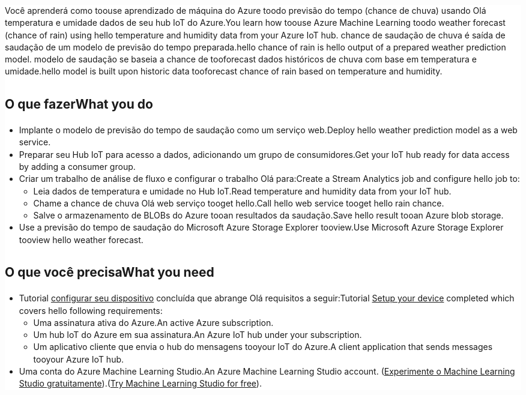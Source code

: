 <span data-ttu-id="f6ce3-109">Você aprenderá como toouse aprendizado de máquina do Azure toodo previsão do tempo (chance de chuva) usando Olá temperatura e umidade dados de seu hub IoT do Azure.</span><span class="sxs-lookup"><span data-stu-id="f6ce3-109">You learn how toouse Azure Machine Learning toodo weather forecast (chance of rain) using hello temperature and humidity data from your Azure IoT hub.</span></span> <span data-ttu-id="f6ce3-110">chance de saudação de chuva é saída de saudação de um modelo de previsão do tempo preparada.</span><span class="sxs-lookup"><span data-stu-id="f6ce3-110">hello chance of rain is hello output of a prepared weather prediction model.</span></span> <span data-ttu-id="f6ce3-111">modelo de saudação se baseia a chance de tooforecast dados históricos de chuva com base em temperatura e umidade.</span><span class="sxs-lookup"><span data-stu-id="f6ce3-111">hello model is built upon historic data tooforecast chance of rain based on temperature and humidity.</span></span>

## <a name="what-you-do"></a><span data-ttu-id="f6ce3-112">O que fazer</span><span class="sxs-lookup"><span data-stu-id="f6ce3-112">What you do</span></span>

- <span data-ttu-id="f6ce3-113">Implante o modelo de previsão do tempo de saudação como um serviço web.</span><span class="sxs-lookup"><span data-stu-id="f6ce3-113">Deploy hello weather prediction model as a web service.</span></span>
- <span data-ttu-id="f6ce3-114">Preparar seu Hub IoT para acesso a dados, adicionando um grupo de consumidores.</span><span class="sxs-lookup"><span data-stu-id="f6ce3-114">Get your IoT hub ready for data access by adding a consumer group.</span></span>
- <span data-ttu-id="f6ce3-115">Criar um trabalho de análise de fluxo e configurar o trabalho Olá para:</span><span class="sxs-lookup"><span data-stu-id="f6ce3-115">Create a Stream Analytics job and configure hello job to:</span></span>
  - <span data-ttu-id="f6ce3-116">Leia dados de temperatura e umidade no Hub IoT.</span><span class="sxs-lookup"><span data-stu-id="f6ce3-116">Read temperature and humidity data from your IoT hub.</span></span>
  - <span data-ttu-id="f6ce3-117">Chame a chance de chuva Olá web serviço tooget hello.</span><span class="sxs-lookup"><span data-stu-id="f6ce3-117">Call hello web service tooget hello rain chance.</span></span>
  - <span data-ttu-id="f6ce3-118">Salve o armazenamento de BLOBs do Azure tooan resultados da saudação.</span><span class="sxs-lookup"><span data-stu-id="f6ce3-118">Save hello result tooan Azure blob storage.</span></span>
- <span data-ttu-id="f6ce3-119">Use a previsão do tempo de saudação do Microsoft Azure Storage Explorer tooview.</span><span class="sxs-lookup"><span data-stu-id="f6ce3-119">Use Microsoft Azure Storage Explorer tooview hello weather forecast.</span></span>

## <a name="what-you-need"></a><span data-ttu-id="f6ce3-120">O que você precisa</span><span class="sxs-lookup"><span data-stu-id="f6ce3-120">What you need</span></span>

- <span data-ttu-id="f6ce3-121">Tutorial [configurar seu dispositivo](iot-hub-raspberry-pi-kit-node-get-started.md) concluída que abrange Olá requisitos a seguir:</span><span class="sxs-lookup"><span data-stu-id="f6ce3-121">Tutorial [Setup your device](iot-hub-raspberry-pi-kit-node-get-started.md) completed which covers hello following requirements:</span></span>
  - <span data-ttu-id="f6ce3-122">Uma assinatura ativa do Azure.</span><span class="sxs-lookup"><span data-stu-id="f6ce3-122">An active Azure subscription.</span></span>
  - <span data-ttu-id="f6ce3-123">Um hub IoT do Azure em sua assinatura.</span><span class="sxs-lookup"><span data-stu-id="f6ce3-123">An Azure IoT hub under your subscription.</span></span>
  - <span data-ttu-id="f6ce3-124">Um aplicativo cliente que envia o hub do mensagens tooyour IoT do Azure.</span><span class="sxs-lookup"><span data-stu-id="f6ce3-124">A client application that sends messages tooyour Azure IoT hub.</span></span>
- <span data-ttu-id="f6ce3-125">Uma conta do Azure Machine Learning Studio.</span><span class="sxs-lookup"><span data-stu-id="f6ce3-125">An Azure Machine Learning Studio account.</span></span> <span data-ttu-id="f6ce3-126">([Experimente o Machine Learning Studio gratuitamente](https://studio.azureml.net/)).</span><span class="sxs-lookup"><span data-stu-id="f6ce3-126">([Try Machine Learning Studio for free](https://studio.azureml.net/)).</span></span>
